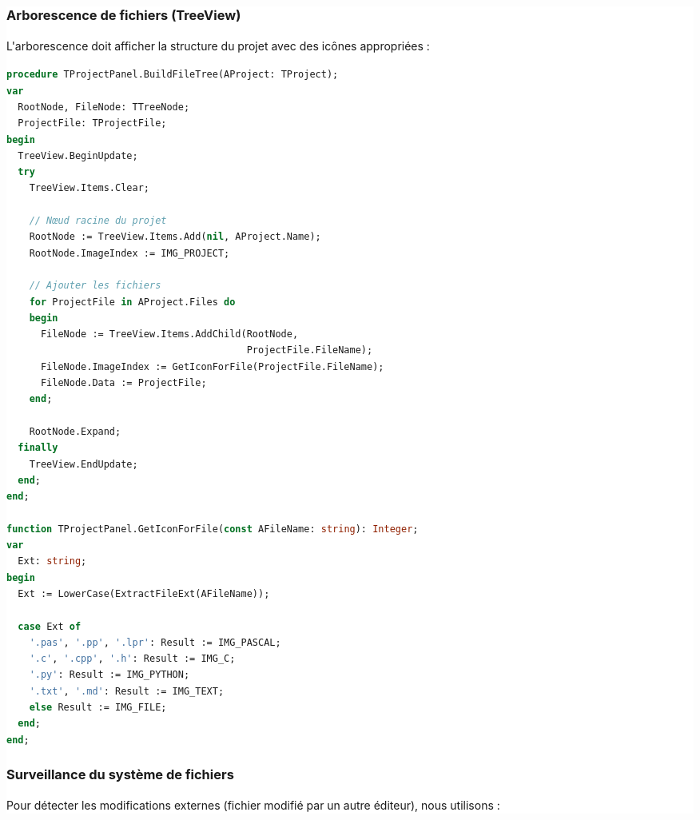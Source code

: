 ### Arborescence de fichiers (TreeView)

L'arborescence doit afficher la structure du projet avec des icônes appropriées :

```pascal
procedure TProjectPanel.BuildFileTree(AProject: TProject);
var
  RootNode, FileNode: TTreeNode;
  ProjectFile: TProjectFile;
begin
  TreeView.BeginUpdate;
  try
    TreeView.Items.Clear;

    // Nœud racine du projet
    RootNode := TreeView.Items.Add(nil, AProject.Name);
    RootNode.ImageIndex := IMG_PROJECT;

    // Ajouter les fichiers
    for ProjectFile in AProject.Files do
    begin
      FileNode := TreeView.Items.AddChild(RootNode,
                                          ProjectFile.FileName);
      FileNode.ImageIndex := GetIconForFile(ProjectFile.FileName);
      FileNode.Data := ProjectFile;
    end;

    RootNode.Expand;
  finally
    TreeView.EndUpdate;
  end;
end;

function TProjectPanel.GetIconForFile(const AFileName: string): Integer;
var
  Ext: string;
begin
  Ext := LowerCase(ExtractFileExt(AFileName));

  case Ext of
    '.pas', '.pp', '.lpr': Result := IMG_PASCAL;
    '.c', '.cpp', '.h': Result := IMG_C;
    '.py': Result := IMG_PYTHON;
    '.txt', '.md': Result := IMG_TEXT;
    else Result := IMG_FILE;
  end;
end;
```

### Surveillance du système de fichiers

Pour détecter les modifications externes (fichier modifié par un autre éditeur), nous utilisons :
